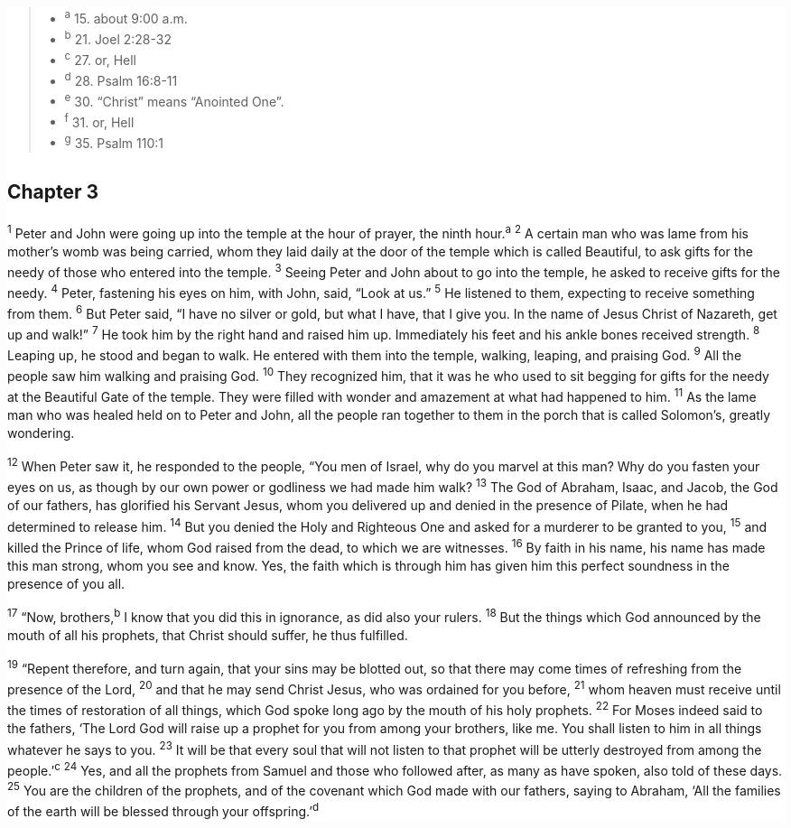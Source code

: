 > - <sup>a</sup> 15. about 9:00 a.m.
> - <sup>b</sup> 21. Joel 2:28-32
> - <sup>c</sup> 27. or, Hell
> - <sup>d</sup> 28. Psalm 16:8-11
> - <sup>e</sup> 30. “Christ” means “Anointed One”.
> - <sup>f</sup> 31. or, Hell
> - <sup>g</sup> 35. Psalm 110:1

## Chapter 3

<sup>1</sup> Peter and John were going up into the temple at the hour of prayer, the ninth hour.<sup>a</sup>
<sup>2</sup> A certain man who was lame from his mother’s womb was being carried, whom they laid daily at the door of the temple which is called Beautiful, to ask gifts for the needy of those who entered into the temple.
<sup>3</sup> Seeing Peter and John about to go into the temple, he asked to receive gifts for the needy.
<sup>4</sup> Peter, fastening his eyes on him, with John, said, “Look at us.”
<sup>5</sup> He listened to them, expecting to receive something from them.
<sup>6</sup> But Peter said, “I have no silver or gold, but what I have, that I give you. In the name of Jesus Christ of Nazareth, get up and walk!”
<sup>7</sup> He took him by the right hand and raised him up. Immediately his feet and his ankle bones received strength.
<sup>8</sup> Leaping up, he stood and began to walk. He entered with them into the temple, walking, leaping, and praising God.
<sup>9</sup> All the people saw him walking and praising God.
<sup>10</sup> They recognized him, that it was he who used to sit begging for gifts for the needy at the Beautiful Gate of the temple. They were filled with wonder and amazement at what had happened to him.
<sup>11</sup> As the lame man who was healed held on to Peter and John, all the people ran together to them in the porch that is called Solomon’s, greatly wondering.

<sup>12</sup> When Peter saw it, he responded to the people, “You men of Israel, why do you marvel at this man? Why do you fasten your eyes on us, as though by our own power or godliness we had made him walk?
<sup>13</sup> The God of Abraham, Isaac, and Jacob, the God of our fathers, has glorified his Servant Jesus, whom you delivered up and denied in the presence of Pilate, when he had determined to release him.
<sup>14</sup> But you denied the Holy and Righteous One and asked for a murderer to be granted to you,
<sup>15</sup> and killed the Prince of life, whom God raised from the dead, to which we are witnesses.
<sup>16</sup> By faith in his name, his name has made this man strong, whom you see and know. Yes, the faith which is through him has given him this perfect soundness in the presence of you all.

<sup>17</sup> “Now, brothers,<sup>b</sup> I know that you did this in ignorance, as did also your rulers.
<sup>18</sup> But the things which God announced by the mouth of all his prophets, that Christ should suffer, he thus fulfilled.

<sup>19</sup> “Repent therefore, and turn again, that your sins may be blotted out, so that there may come times of refreshing from the presence of the Lord,
<sup>20</sup> and that he may send Christ Jesus, who was ordained for you before,
<sup>21</sup> whom heaven must receive until the times of restoration of all things, which God spoke long ago by the mouth of his holy prophets.
<sup>22</sup> For Moses indeed said to the fathers, ‘The Lord God will raise up a prophet for you from among your brothers, like me. You shall listen to him in all things whatever he says to you.
<sup>23</sup> It will be that every soul that will not listen to that prophet will be utterly destroyed from among the people.’<sup>c</sup>
<sup>24</sup> Yes, and all the prophets from Samuel and those who followed after, as many as have spoken, also told of these days.
<sup>25</sup> You are the children of the prophets, and of the covenant which God made with our fathers, saying to Abraham, ‘All the families of the earth will be blessed through your offspring.’<sup>d</sup>